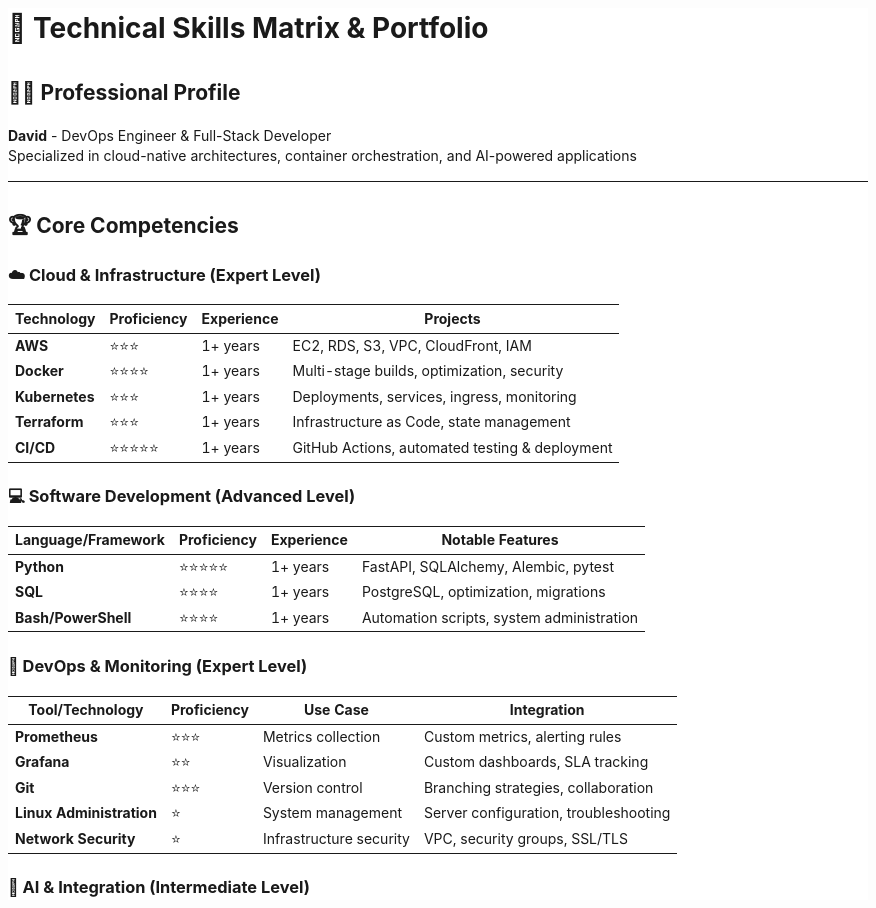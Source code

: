 # 🎯 Technical Skills Matrix & Portfolio

## 👨‍💻 **Professional Profile**

**David** - DevOps Engineer & Full-Stack Developer  
Specialized in cloud-native architectures, container orchestration, and AI-powered applications

---

## 🏆 **Core Competencies**

### **☁️ Cloud & Infrastructure** (Expert Level)

| Technology | Proficiency | Experience | Projects |
|------------|-------------|------------|----------|
| **AWS** | ⭐⭐⭐ | 1+ years | EC2, RDS, S3, VPC, CloudFront, IAM |
| **Docker** | ⭐⭐⭐⭐ | 1+ years | Multi-stage builds, optimization, security |
| **Kubernetes** | ⭐⭐⭐ | 1+ years | Deployments, services, ingress, monitoring |
| **Terraform** | ⭐⭐⭐ | 1+ years | Infrastructure as Code, state management |
| **CI/CD** | ⭐⭐⭐⭐⭐ | 1+ years | GitHub Actions, automated testing & deployment |

### **💻 Software Development** (Advanced Level)

| Language/Framework | Proficiency | Experience | Notable Features |
|-------------------|-------------|------------|------------------|
| **Python** | ⭐⭐⭐⭐⭐ | 1+ years | FastAPI, SQLAlchemy, Alembic, pytest |
| **SQL** | ⭐⭐⭐⭐ | 1+ years | PostgreSQL, optimization, migrations |
| **Bash/PowerShell** | ⭐⭐⭐⭐ | 1+ years | Automation scripts, system administration |

### **🔧 DevOps & Monitoring** (Expert Level)

| Tool/Technology | Proficiency | Use Case | Integration |
|----------------|-------------|----------|-------------|
| **Prometheus** | ⭐⭐⭐ | Metrics collection | Custom metrics, alerting rules |
| **Grafana** | ⭐⭐ | Visualization | Custom dashboards, SLA tracking |
| **Git** | ⭐⭐⭐ | Version control | Branching strategies, collaboration |
| **Linux Administration** | ⭐ | System management | Server configuration, troubleshooting |
| **Network Security** | ⭐ | Infrastructure security | VPC, security groups, SSL/TLS |

### **🤖 AI & Integration** (Intermediate Level)
